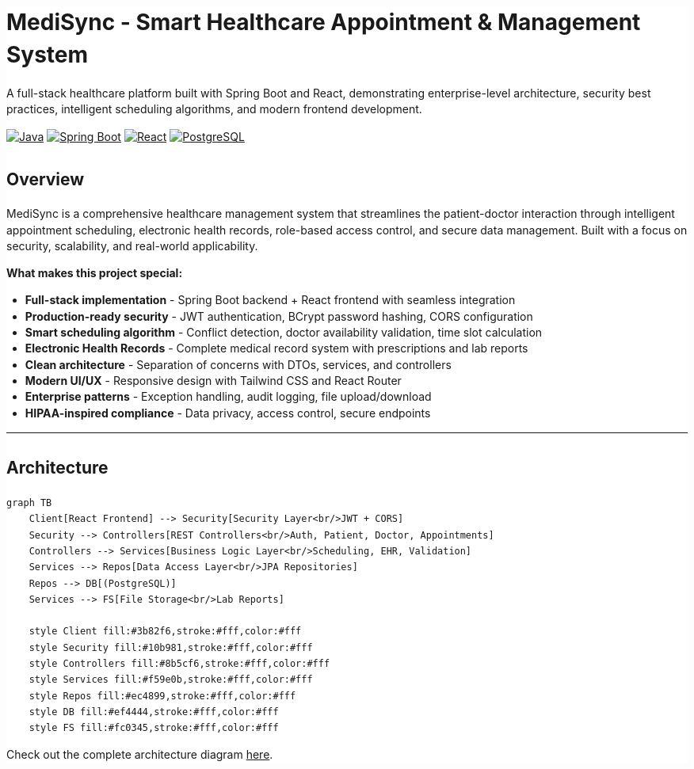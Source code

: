# MediSync - Smart Healthcare Appointment & Management System

A full-stack healthcare platform built with Spring Boot and React, demonstrating enterprise-level architecture, security best practices, intelligent scheduling algorithms, and modern frontend development.

[![Java](https://img.shields.io/badge/Java-17-orange.svg)](https://www.oracle.com/java/)
[![Spring Boot](https://img.shields.io/badge/Spring%20Boot-3.x-brightgreen.svg)](https://spring.io/projects/spring-boot)
[![React](https://img.shields.io/badge/React-19-blue.svg)](https://reactjs.org/)
[![PostgreSQL](https://img.shields.io/badge/PostgreSQL-15-blue.svg)](https://www.postgresql.org/)

## Overview

MediSync is a comprehensive healthcare management system that streamlines the patient-doctor interaction through intelligent appointment scheduling, electronic health records, role-based access control, and secure data management. Built with a focus on security, scalability, and real-world applicability.

**What makes this project special:**
- **Full-stack implementation** - Spring Boot backend + React frontend with seamless integration
- **Production-ready security** - JWT authentication, BCrypt password hashing, CORS configuration
- **Smart scheduling algorithm** - Conflict detection, doctor availability validation, time slot calculation
- **Electronic Health Records** - Complete medical record system with prescriptions and lab reports
- **Clean architecture** - Separation of concerns with DTOs, services, and controllers
- **Modern UI/UX** - Responsive design with Tailwind CSS and React Router
- **Enterprise patterns** - Exception handling, audit logging, file upload/download
- **HIPAA-inspired compliance** - Data privacy, access control, secure endpoints

---

## Architecture

```mermaid
graph TB
    Client[React Frontend] --> Security[Security Layer<br/>JWT + CORS]
    Security --> Controllers[REST Controllers<br/>Auth, Patient, Doctor, Appointments]
    Controllers --> Services[Business Logic Layer<br/>Scheduling, EHR, Validation]
    Services --> Repos[Data Access Layer<br/>JPA Repositories]
    Repos --> DB[(PostgreSQL)]
    Services --> FS[File Storage<br/>Lab Reports]
    
    style Client fill:#3b82f6,stroke:#fff,color:#fff
    style Security fill:#10b981,stroke:#fff,color:#fff
    style Controllers fill:#8b5cf6,stroke:#fff,color:#fff
    style Services fill:#f59e0b,stroke:#fff,color:#fff
    style Repos fill:#ec4899,stroke:#fff,color:#fff
    style DB fill:#ef4444,stroke:#fff,color:#fff
    style FS fill:#fc0345,stroke:#fff,color:#fff
```
Check out the complete architecture diagram [here](architecture.md).
